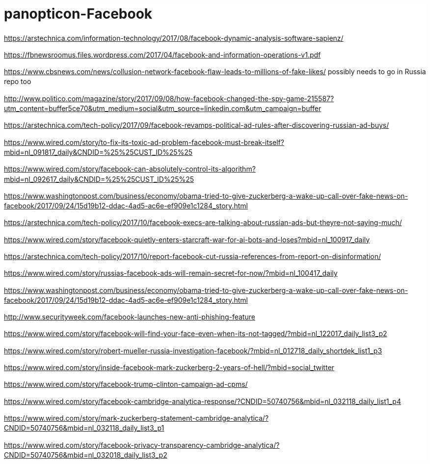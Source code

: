 # panopticon-Facebook

https://arstechnica.com/information-technology/2017/08/facebook-dynamic-analysis-software-sapienz/

https://fbnewsroomus.files.wordpress.com/2017/04/facebook-and-information-operations-v1.pdf

https://www.cbsnews.com/news/collusion-network-facebook-flaw-leads-to-millions-of-fake-likes/ possibly needs to go in Russia repo too

http://www.politico.com/magazine/story/2017/09/08/how-facebook-changed-the-spy-game-215587?utm_content=buffer5ce70&utm_medium=social&utm_source=linkedin.com&utm_campaign=buffer

https://arstechnica.com/tech-policy/2017/09/facebook-revamps-political-ad-rules-after-discovering-russian-ad-buys/

https://www.wired.com/story/to-fix-its-toxic-ad-problem-facebook-must-break-itself?mbid=nl_091817_daily&CNDID=%25%25CUST_ID%25%25

https://www.wired.com/story/facebook-can-absolutely-control-its-algorithm?mbid=nl_092617_daily&CNDID=%25%25CUST_ID%25%25

https://www.washingtonpost.com/business/economy/obama-tried-to-give-zuckerberg-a-wake-up-call-over-fake-news-on-facebook/2017/09/24/15d19b12-ddac-4ad5-ac6e-ef909e1c1284_story.html

https://arstechnica.com/tech-policy/2017/10/facebook-execs-are-talking-about-russian-ads-but-theyre-not-saying-much/

https://www.wired.com/story/facebook-quietly-enters-starcraft-war-for-ai-bots-and-loses?mbid=nl_100917_daily

https://arstechnica.com/tech-policy/2017/10/report-facebook-cut-russia-references-from-report-on-disinformation/

https://www.wired.com/story/russias-facebook-ads-will-remain-secret-for-now/?mbid=nl_100417_daily

https://www.washingtonpost.com/business/economy/obama-tried-to-give-zuckerberg-a-wake-up-call-over-fake-news-on-facebook/2017/09/24/15d19b12-ddac-4ad5-ac6e-ef909e1c1284_story.html

http://www.securityweek.com/facebook-launches-new-anti-phishing-feature

https://www.wired.com/story/facebook-will-find-your-face-even-when-its-not-tagged/?mbid=nl_122017_daily_list3_p2

https://www.wired.com/story/robert-mueller-russia-investigation-facebook/?mbid=nl_012718_daily_shortdek_list1_p3

https://www.wired.com/story/inside-facebook-mark-zuckerberg-2-years-of-hell/?mbid=social_twitter

https://www.wired.com/story/facebook-trump-clinton-campaign-ad-cpms/

https://www.wired.com/story/facebook-cambridge-analytica-response/?CNDID=50740756&mbid=nl_032118_daily_list1_p4

https://www.wired.com/story/mark-zuckerberg-statement-cambridge-analytica/?CNDID=50740756&mbid=nl_032118_daily_list3_p1

https://www.wired.com/story/facebook-privacy-transparency-cambridge-analytica/?CNDID=50740756&mbid=nl_032018_daily_list3_p2

